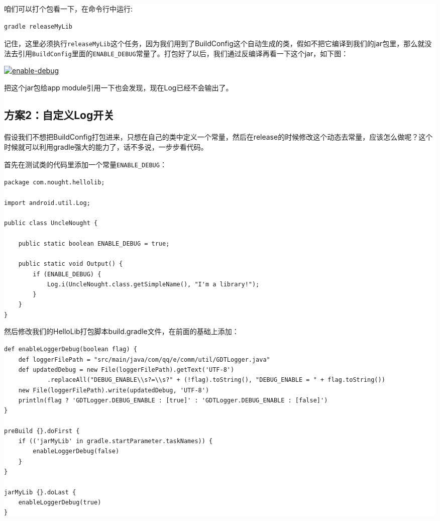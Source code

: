 咱们可以打个包看一下，在命令行中运行:

```
gradle releaseMyLib
```

记住，这里必须执行`releaseMyLib`这个任务，因为我们用到了BuildConfig这个自动生成的类，假如不把它编译到我们的jar包里，那么就没法去引用`BuildConfig`里面的`ENABLE_DEBUG`常量了。打包好了以后，我们通过反编译再看一下这个jar，如下图：

[![enable-debug](http://unclechen.github.io/content/images/buildconfig-enable-debug.png)](http://unclechen.github.io/content/images/buildconfig-enable-debug.png)

把这个jar包给app module引用一下也会发现，现在Log已经不会输出了。

## 方案2：自定义Log开关

假设我们不想把BuildConfig打包进来，只想在自己的类中定义一个常量，然后在release的时候修改这个动态去常量，应该怎么做呢？这个时候就可以利用gradle强大的能力了，话不多说，一步步看代码。

首先在测试类的代码里添加一个常量`ENABLE_DEBUG`：

```
package com.nought.hellolib;

import android.util.Log;

public class UncleNought {

    public static boolean ENABLE_DEBUG = true;

    public static void Output() {
        if (ENABLE_DEBUG) {
            Log.i(UncleNought.class.getSimpleName(), "I'm a library!");
        }
    }
}
```

然后修改我们的HelloLib打包脚本build.gradle文件，在前面的基础上添加：

```
def enableLoggerDebug(boolean flag) {
    def loggerFilePath = "src/main/java/com/qq/e/comm/util/GDTLogger.java"
    def updatedDebug = new File(loggerFilePath).getText('UTF-8')
            .replaceAll("DEBUG_ENABLE\\s?=\\s?" + (!flag).toString(), "DEBUG_ENABLE = " + flag.toString())
    new File(loggerFilePath).write(updatedDebug, 'UTF-8')
    println(flag ? 'GDTLogger.DEBUG_ENABLE : [true]' : 'GDTLogger.DEBUG_ENABLE : [false]')
}

preBuild {}.doFirst {
    if (('jarMyLib' in gradle.startParameter.taskNames)) {
        enableLoggerDebug(false)
    }
}

jarMyLib {}.doLast {
    enableLoggerDebug(true)
}
```
